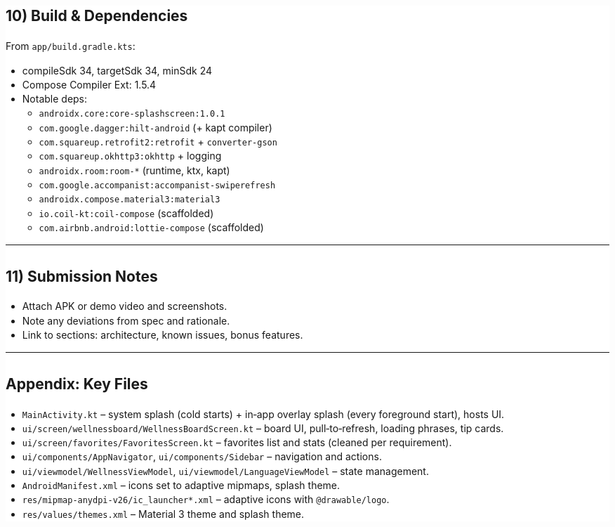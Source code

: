 
## 10) Build & Dependencies

From `app/build.gradle.kts`:
- compileSdk 34, targetSdk 34, minSdk 24
- Compose Compiler Ext: 1.5.4
- Notable deps:
  - `androidx.core:core-splashscreen:1.0.1`
  - `com.google.dagger:hilt-android` (+ kapt compiler)
  - `com.squareup.retrofit2:retrofit` + `converter-gson`
  - `com.squareup.okhttp3:okhttp` + logging
  - `androidx.room:room-*` (runtime, ktx, kapt)
  - `com.google.accompanist:accompanist-swiperefresh`
  - `androidx.compose.material3:material3`
  - `io.coil-kt:coil-compose` (scaffolded)
  - `com.airbnb.android:lottie-compose` (scaffolded)

---

## 11) Submission Notes

- Attach APK or demo video and screenshots.
- Note any deviations from spec and rationale.
- Link to sections: architecture, known issues, bonus features.

---

## Appendix: Key Files

- `MainActivity.kt` – system splash (cold starts) + in‑app overlay splash (every foreground start), hosts UI.
- `ui/screen/wellnessboard/WellnessBoardScreen.kt` – board UI, pull‑to‑refresh, loading phrases, tip cards.
- `ui/screen/favorites/FavoritesScreen.kt` – favorites list and stats (cleaned per requirement).
- `ui/components/AppNavigator`, `ui/components/Sidebar` – navigation and actions.
- `ui/viewmodel/WellnessViewModel`, `ui/viewmodel/LanguageViewModel` – state management.
- `AndroidManifest.xml` – icons set to adaptive mipmaps, splash theme.
- `res/mipmap-anydpi-v26/ic_launcher*.xml` – adaptive icons with `@drawable/logo`.
- `res/values/themes.xml` – Material 3 theme and splash theme.
